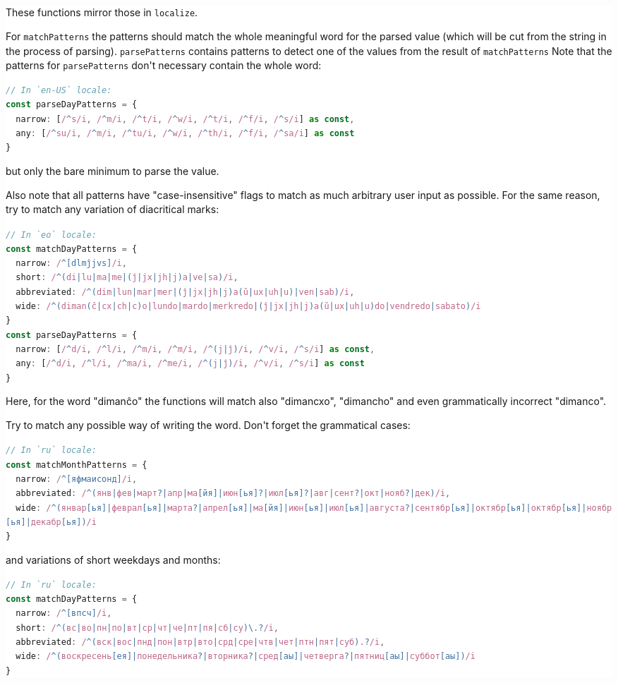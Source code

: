These functions mirror those in `localize`.

For `matchPatterns` the patterns should match the whole meaningful word for the parsed value
(which will be cut from the string in the process of parsing).
`parsePatterns` contains patterns to detect one of the values from the result of `matchPatterns`
Note that the patterns for `parsePatterns` don't necessary contain the whole word:

```typescript
// In `en-US` locale:
const parseDayPatterns = {
  narrow: [/^s/i, /^m/i, /^t/i, /^w/i, /^t/i, /^f/i, /^s/i] as const,
  any: [/^su/i, /^m/i, /^tu/i, /^w/i, /^th/i, /^f/i, /^sa/i] as const
}
```

but only the bare minimum to parse the value.

Also note that all patterns have "case-insensitive" flags
to match as much arbitrary user input as possible. For the same reason, try to match
any variation of diacritical marks:

```typescript
// In `eo` locale:
const matchDayPatterns = {
  narrow: /^[dlmĵjvs]/i,
  short: /^(di|lu|ma|me|(ĵ|jx|jh|j)a|ve|sa)/i,
  abbreviated: /^(dim|lun|mar|mer|(ĵ|jx|jh|j)a(ŭ|ux|uh|u)|ven|sab)/i,
  wide: /^(diman(ĉ|cx|ch|c)o|lundo|mardo|merkredo|(ĵ|jx|jh|j)a(ŭ|ux|uh|u)do|vendredo|sabato)/i
}
const parseDayPatterns = {
  narrow: [/^d/i, /^l/i, /^m/i, /^m/i, /^(j|ĵ)/i, /^v/i, /^s/i] as const,
  any: [/^d/i, /^l/i, /^ma/i, /^me/i, /^(j|ĵ)/i, /^v/i, /^s/i] as const
}
```

Here, for the word "dimanĉo" the functions will match also "dimancxo", "dimancho"
and even grammatically incorrect "dimanco".

Try to match any possible way of writing the word. Don't forget the grammatical cases:

```typescript
// In `ru` locale:
const matchMonthPatterns = {
  narrow: /^[яфмаисонд]/i,
  abbreviated: /^(янв|фев|март?|апр|ма[йя]|июн[ья]?|июл[ья]?|авг|сент?|окт|нояб?|дек)/i,
  wide: /^(январ[ья]|феврал[ья]|марта?|апрел[ья]|ма[йя]|июн[ья]|июл[ья]|августа?|сентябр[ья]|октябр[ья]|октябр[ья]|ноябр[ья]|декабр[ья])/i
}
```

and variations of short weekdays and months:

```typescript
// In `ru` locale:
const matchDayPatterns = {
  narrow: /^[впсч]/i,
  short: /^(вс|во|пн|по|вт|ср|чт|че|пт|пя|сб|су)\.?/i,
  abbreviated: /^(вск|вос|пнд|пон|втр|вто|срд|сре|чтв|чет|птн|пят|суб).?/i,
  wide: /^(воскресень[ея]|понедельника?|вторника?|сред[аы]|четверга?|пятниц[аы]|суббот[аы])/i
}
```
